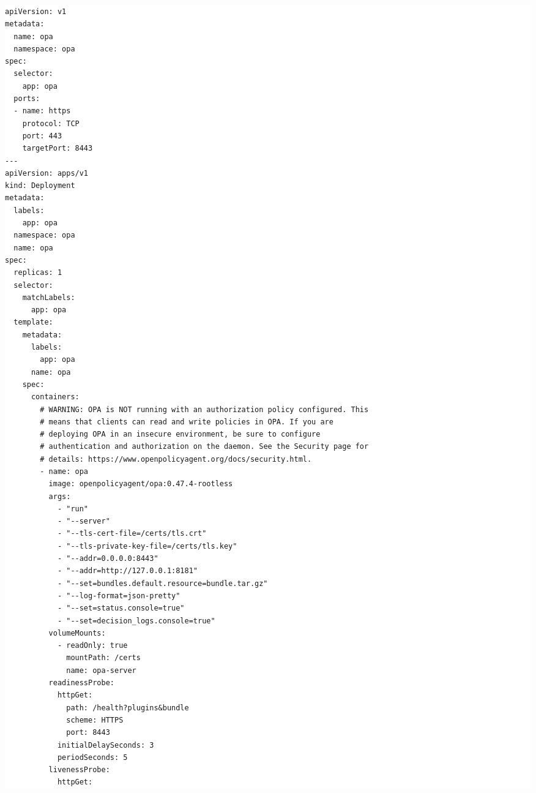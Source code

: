 ```
apiVersion: v1
metadata:
  name: opa
  namespace: opa
spec:
  selector:
    app: opa
  ports:
  - name: https
    protocol: TCP
    port: 443
    targetPort: 8443
---
apiVersion: apps/v1
kind: Deployment
metadata:
  labels:
    app: opa
  namespace: opa
  name: opa
spec:
  replicas: 1
  selector:
    matchLabels:
      app: opa
  template:
    metadata:
      labels:
        app: opa
      name: opa
    spec:
      containers:
        # WARNING: OPA is NOT running with an authorization policy configured. This
        # means that clients can read and write policies in OPA. If you are
        # deploying OPA in an insecure environment, be sure to configure
        # authentication and authorization on the daemon. See the Security page for
        # details: https://www.openpolicyagent.org/docs/security.html.
        - name: opa
          image: openpolicyagent/opa:0.47.4-rootless
          args:
            - "run"
            - "--server"
            - "--tls-cert-file=/certs/tls.crt"
            - "--tls-private-key-file=/certs/tls.key"
            - "--addr=0.0.0.0:8443"
            - "--addr=http://127.0.0.1:8181"
            - "--set=bundles.default.resource=bundle.tar.gz"
            - "--log-format=json-pretty"
            - "--set=status.console=true"
            - "--set=decision_logs.console=true"
          volumeMounts:
            - readOnly: true
              mountPath: /certs
              name: opa-server
          readinessProbe:
            httpGet:
              path: /health?plugins&bundle
              scheme: HTTPS
              port: 8443
            initialDelaySeconds: 3
            periodSeconds: 5
          livenessProbe:
            httpGet:
```